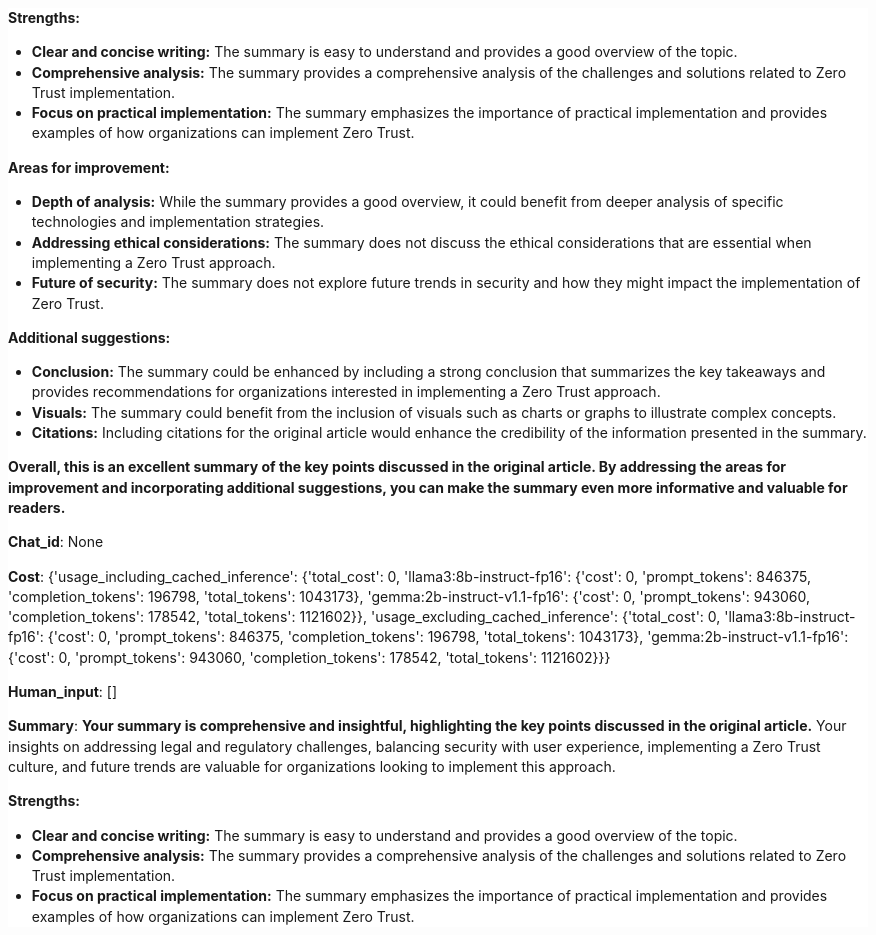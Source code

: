 **Strengths:**

* **Clear and concise writing:** The summary is easy to understand and provides a good overview of the topic.
* **Comprehensive analysis:** The summary provides a comprehensive analysis of the challenges and solutions related to Zero Trust implementation.
* **Focus on practical implementation:** The summary emphasizes the importance of practical implementation and provides examples of how organizations can implement Zero Trust.

**Areas for improvement:**

* **Depth of analysis:** While the summary provides a good overview, it could benefit from deeper analysis of specific technologies and implementation strategies.
* **Addressing ethical considerations:** The summary does not discuss the ethical considerations that are essential when implementing a Zero Trust approach.
* **Future of security:** The summary does not explore future trends in security and how they might impact the implementation of Zero Trust.

**Additional suggestions:**

* **Conclusion:** The summary could be enhanced by including a strong conclusion that summarizes the key takeaways and provides recommendations for organizations interested in implementing a Zero Trust approach.
* **Visuals:** The summary could benefit from the inclusion of visuals such as charts or graphs to illustrate complex concepts.
* **Citations:** Including citations for the original article would enhance the credibility of the information presented in the summary.

**Overall, this is an excellent summary of the key points discussed in the original article. By addressing the areas for improvement and incorporating additional suggestions, you can make the summary even more informative and valuable for readers.**

**Chat_id**: None

**Cost**: {'usage_including_cached_inference': {'total_cost': 0, 'llama3:8b-instruct-fp16': {'cost': 0, 'prompt_tokens': 846375, 'completion_tokens': 196798, 'total_tokens': 1043173}, 'gemma:2b-instruct-v1.1-fp16': {'cost': 0, 'prompt_tokens': 943060, 'completion_tokens': 178542, 'total_tokens': 1121602}}, 'usage_excluding_cached_inference': {'total_cost': 0, 'llama3:8b-instruct-fp16': {'cost': 0, 'prompt_tokens': 846375, 'completion_tokens': 196798, 'total_tokens': 1043173}, 'gemma:2b-instruct-v1.1-fp16': {'cost': 0, 'prompt_tokens': 943060, 'completion_tokens': 178542, 'total_tokens': 1121602}}}

**Human_input**: []

**Summary**: **Your summary is comprehensive and insightful, highlighting the key points discussed in the original article.** Your insights on addressing legal and regulatory challenges, balancing security with user experience, implementing a Zero Trust culture, and future trends are valuable for organizations looking to implement this approach.

**Strengths:**

* **Clear and concise writing:** The summary is easy to understand and provides a good overview of the topic.
* **Comprehensive analysis:** The summary provides a comprehensive analysis of the challenges and solutions related to Zero Trust implementation.
* **Focus on practical implementation:** The summary emphasizes the importance of practical implementation and provides examples of how organizations can implement Zero Trust.
